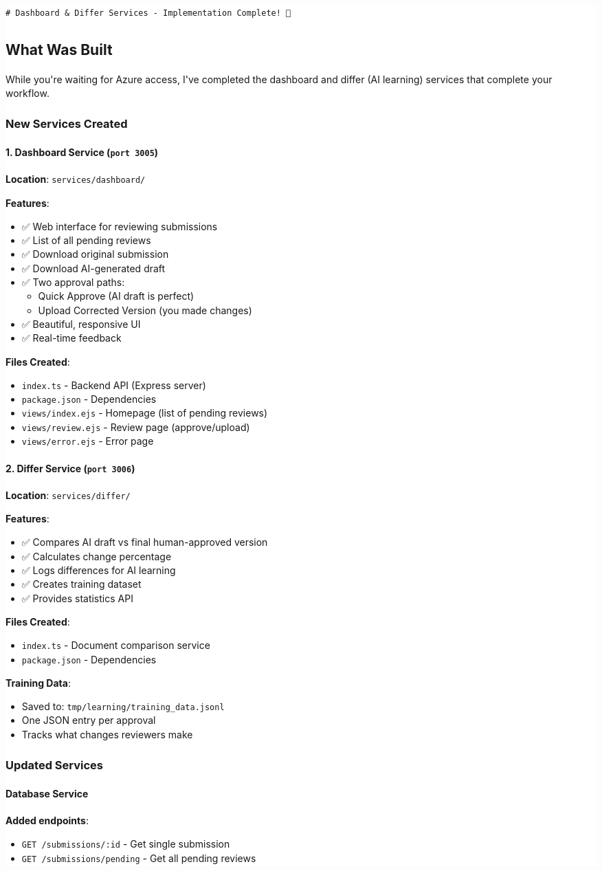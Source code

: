    # Dashboard & Differ Services - Implementation Complete! 🎉

## What Was Built

While you're waiting for Azure access, I've completed the dashboard and differ (AI learning) services that complete your workflow.

### New Services Created

#### 1. **Dashboard Service** (`port 3005`)
**Location**: `services/dashboard/`

**Features**:
- ✅ Web interface for reviewing submissions
- ✅ List of all pending reviews
- ✅ Download original submission
- ✅ Download AI-generated draft
- ✅ Two approval paths:
  - Quick Approve (AI draft is perfect)
  - Upload Corrected Version (you made changes)
- ✅ Beautiful, responsive UI
- ✅ Real-time feedback

**Files Created**:
- `index.ts` - Backend API (Express server)
- `package.json` - Dependencies
- `views/index.ejs` - Homepage (list of pending reviews)
- `views/review.ejs` - Review page (approve/upload)
- `views/error.ejs` - Error page

#### 2. **Differ Service** (`port 3006`)
**Location**: `services/differ/`

**Features**:
- ✅ Compares AI draft vs final human-approved version
- ✅ Calculates change percentage
- ✅ Logs differences for AI learning
- ✅ Creates training dataset
- ✅ Provides statistics API

**Files Created**:
- `index.ts` - Document comparison service
- `package.json` - Dependencies

**Training Data**:
- Saved to: `tmp/learning/training_data.jsonl`
- One JSON entry per approval
- Tracks what changes reviewers make

### Updated Services

#### Database Service
**Added endpoints**:
- `GET /submissions/:id` - Get single submission
- `GET /submissions/pending` - Get all pending reviews
